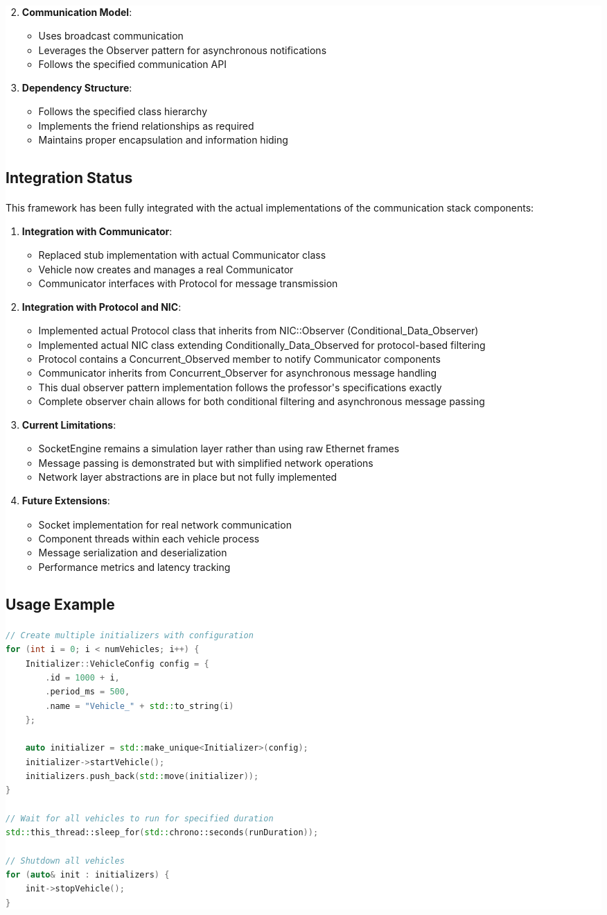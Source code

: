 2. **Communication Model**:
   - Uses broadcast communication
   - Leverages the Observer pattern for asynchronous notifications
   - Follows the specified communication API

3. **Dependency Structure**:
   - Follows the specified class hierarchy
   - Implements the friend relationships as required
   - Maintains proper encapsulation and information hiding

## Integration Status

This framework has been fully integrated with the actual implementations of the communication stack components:

1. **Integration with Communicator**:
   - Replaced stub implementation with actual Communicator class
   - Vehicle now creates and manages a real Communicator
   - Communicator interfaces with Protocol for message transmission

2. **Integration with Protocol and NIC**:
   - Implemented actual Protocol class that inherits from NIC::Observer (Conditional_Data_Observer)
   - Implemented actual NIC class extending Conditionally_Data_Observed for protocol-based filtering
   - Protocol contains a Concurrent_Observed member to notify Communicator components
   - Communicator inherits from Concurrent_Observer for asynchronous message handling
   - This dual observer pattern implementation follows the professor's specifications exactly
   - Complete observer chain allows for both conditional filtering and asynchronous message passing

3. **Current Limitations**:
   - SocketEngine remains a simulation layer rather than using raw Ethernet frames
   - Message passing is demonstrated but with simplified network operations
   - Network layer abstractions are in place but not fully implemented

4. **Future Extensions**:
   - Socket implementation for real network communication
   - Component threads within each vehicle process
   - Message serialization and deserialization
   - Performance metrics and latency tracking

## Usage Example

```cpp
// Create multiple initializers with configuration
for (int i = 0; i < numVehicles; i++) {
    Initializer::VehicleConfig config = {
        .id = 1000 + i,
        .period_ms = 500,
        .name = "Vehicle_" + std::to_string(i)
    };
    
    auto initializer = std::make_unique<Initializer>(config);
    initializer->startVehicle();
    initializers.push_back(std::move(initializer));
}

// Wait for all vehicles to run for specified duration
std::this_thread::sleep_for(std::chrono::seconds(runDuration));

// Shutdown all vehicles
for (auto& init : initializers) {
    init->stopVehicle();
}
```
